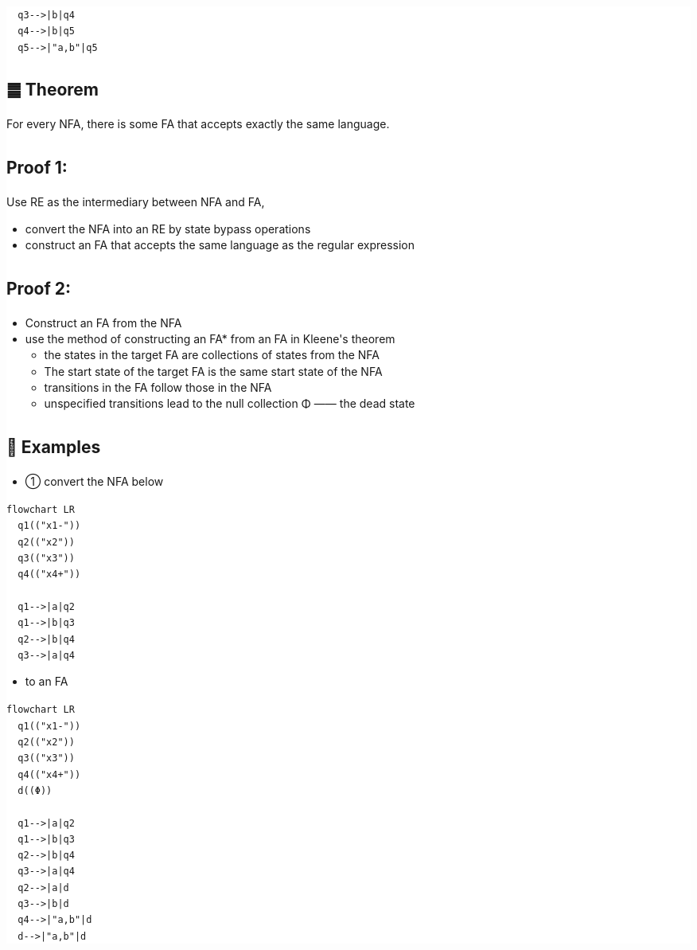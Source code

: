 ```mermaid
  q3-->|b|q4
  q4-->|b|q5
  q5-->|"a,b"|q5
```

䷀ Theorem
---
For every NFA, there is some FA that accepts exactly the same language.


Proof 1:
---
Use RE as the intermediary between NFA and FA,
- convert the NFA into an RE by state bypass operations
- construct an FA that accepts the same language as the regular expression


Proof 2:
---
- Construct an FA from the NFA
- use the method of constructing an FA* from an FA in Kleene's theorem
  - the states in the target FA are collections of states from the NFA
  - The start state of the target FA is the same start state of the NFA
  - transitions in the FA follow those in the NFA
  - unspecified transitions lead to the null collection Φ —— the dead state

🍎 Examples
---
- ➀ convert the NFA below

```mermaid
flowchart LR
  q1(("x1-"))
  q2(("x2"))
  q3(("x3"))
  q4(("x4+"))

  q1-->|a|q2
  q1-->|b|q3
  q2-->|b|q4
  q3-->|a|q4
```
- to an FA

```mermaid
flowchart LR
  q1(("x1-"))
  q2(("x2"))
  q3(("x3"))
  q4(("x4+"))
  d((Φ))

  q1-->|a|q2
  q1-->|b|q3
  q2-->|b|q4
  q3-->|a|q4
  q2-->|a|d
  q3-->|b|d
  q4-->|"a,b"|d
  d-->|"a,b"|d
```
